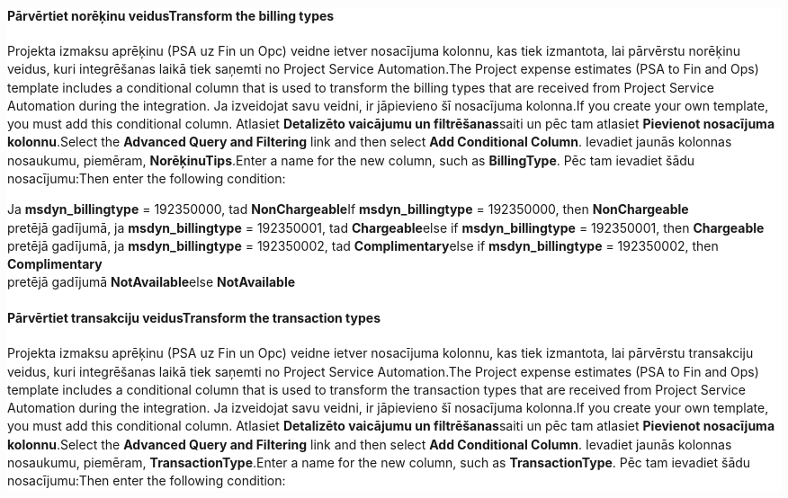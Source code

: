 #### <a name="transform-the-billing-types"></a><span data-ttu-id="b8d8f-196">Pārvērtiet norēķinu veidus</span><span class="sxs-lookup"><span data-stu-id="b8d8f-196">Transform the billing types</span></span>

<span data-ttu-id="b8d8f-197">Projekta izmaksu aprēķinu (PSA uz Fin un Opc) veidne ietver nosacījuma kolonnu, kas tiek izmantota, lai pārvērstu norēķinu veidus, kuri integrēšanas laikā tiek saņemti no Project Service Automation.</span><span class="sxs-lookup"><span data-stu-id="b8d8f-197">The Project expense estimates (PSA to Fin and Ops) template includes a conditional column that is used to transform the billing types that are received from Project Service Automation during the integration.</span></span> <span data-ttu-id="b8d8f-198">Ja izveidojat savu veidni, ir jāpievieno šī nosacījuma kolonna.</span><span class="sxs-lookup"><span data-stu-id="b8d8f-198">If you create your own template, you must add this conditional column.</span></span> <span data-ttu-id="b8d8f-199">Atlasiet **Detalizēto vaicājumu un filtrēšanas**saiti un pēc tam atlasiet **Pievienot nosacījuma kolonnu**.</span><span class="sxs-lookup"><span data-stu-id="b8d8f-199">Select the **Advanced Query and Filtering** link and then select **Add Conditional Column**.</span></span> <span data-ttu-id="b8d8f-200">Ievadiet jaunās kolonnas nosaukumu, piemēram, **NorēķinuTips**.</span><span class="sxs-lookup"><span data-stu-id="b8d8f-200">Enter a name for the new column, such as **BillingType**.</span></span> <span data-ttu-id="b8d8f-201">Pēc tam ievadiet šādu nosacījumu:</span><span class="sxs-lookup"><span data-stu-id="b8d8f-201">Then enter the following condition:</span></span>

<span data-ttu-id="b8d8f-202">Ja **msdyn\_billingtype** = 192350000, tad **NonChargeable**</span><span class="sxs-lookup"><span data-stu-id="b8d8f-202">If **msdyn\_billingtype** = 192350000, then **NonChargeable**</span></span>  
<span data-ttu-id="b8d8f-203">pretējā gadījumā, ja **msdyn\_billingtype** = 192350001, tad **Chargeable**</span><span class="sxs-lookup"><span data-stu-id="b8d8f-203">else if **msdyn\_billingtype** = 192350001, then **Chargeable**</span></span>  
<span data-ttu-id="b8d8f-204">pretējā gadījumā, ja **msdyn\_billingtype** = 192350002, tad **Complimentary**</span><span class="sxs-lookup"><span data-stu-id="b8d8f-204">else if **msdyn\_billingtype** = 192350002, then **Complimentary**</span></span>  
<span data-ttu-id="b8d8f-205">pretējā gadījumā **NotAvailable**</span><span class="sxs-lookup"><span data-stu-id="b8d8f-205">else **NotAvailable**</span></span>

#### <a name="transform-the-transaction-types"></a><span data-ttu-id="b8d8f-206">Pārvērtiet transakciju veidus</span><span class="sxs-lookup"><span data-stu-id="b8d8f-206">Transform the transaction types</span></span>

<span data-ttu-id="b8d8f-207">Projekta izmaksu aprēķinu (PSA uz Fin un Opc) veidne ietver nosacījuma kolonnu, kas tiek izmantota, lai pārvērstu transakciju veidus, kuri integrēšanas laikā tiek saņemti no Project Service Automation.</span><span class="sxs-lookup"><span data-stu-id="b8d8f-207">The Project expense estimates (PSA to Fin and Ops) template includes a conditional column that is used to transform the transaction types that are received from Project Service Automation during the integration.</span></span> <span data-ttu-id="b8d8f-208">Ja izveidojat savu veidni, ir jāpievieno šī nosacījuma kolonna.</span><span class="sxs-lookup"><span data-stu-id="b8d8f-208">If you create your own template, you must add this conditional column.</span></span> <span data-ttu-id="b8d8f-209">Atlasiet **Detalizēto vaicājumu un filtrēšanas**saiti un pēc tam atlasiet **Pievienot nosacījuma kolonnu**.</span><span class="sxs-lookup"><span data-stu-id="b8d8f-209">Select the **Advanced Query and Filtering** link and then select **Add Conditional Column**.</span></span> <span data-ttu-id="b8d8f-210">Ievadiet jaunās kolonnas nosaukumu, piemēram, **TransactionType**.</span><span class="sxs-lookup"><span data-stu-id="b8d8f-210">Enter a name for the new column, such as **TransactionType**.</span></span> <span data-ttu-id="b8d8f-211">Pēc tam ievadiet šādu nosacījumu:</span><span class="sxs-lookup"><span data-stu-id="b8d8f-211">Then enter the following condition:</span></span>
